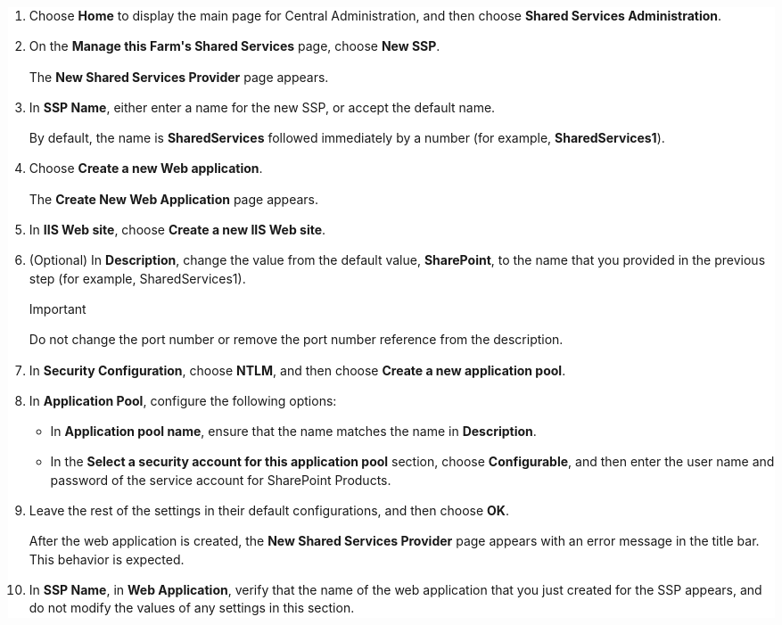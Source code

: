 1.  Choose **Home** to display the main page for
    Central Administration, and then choose **Shared
    Services Administration**.

2.  On the **Manage this Farm's Shared Services**
    page, choose **New SSP**.

    The **New Shared Services Provider**
    page appears.

3.  In **SSP Name**, either enter a name for the
    new SSP, or accept the default name.

    By default, the name is **SharedServices**
    followed immediately by a number (for example, **SharedServices1**).

4.  Choose **Create a new Web application**.

    The **Create New Web Application**
    page appears.

5.  In **IIS Web site**, choose 
    **Create a new IIS Web site**.

6.  (Optional) In **Description**, change the
    value from the default value, **SharePoint**,
    to the name that you provided in the previous step (for
    example, SharedServices1).

    > [!IMPORTANT]
    > Do not change the port number or remove the port number reference from
    > the description.

7.  In **Security Configuration**, choose 
    **NTLM**, and then choose 
    **Create a new application pool**.

8.  In **Application Pool**, configure the
    following options:

      -   In **Application pool name**, ensure that
          the name matches the name in 
          **Description**.

      -   In the **Select a security account for this
          application pool** section, choose 
          **Configurable**, and then enter the user name
          and password of the service account for SharePoint Products.

9.  Leave the rest of the settings in their default configurations, and
    then choose **OK**.

    After the web application is created, the **New
    Shared Services Provider** page appears with an error message
    in the title bar. This behavior is expected.

10. In **SSP Name**, in **Web
    Application**, verify that the name of the web application that
    you just created for the SSP appears, and do not modify the values
    of any settings in this section.
